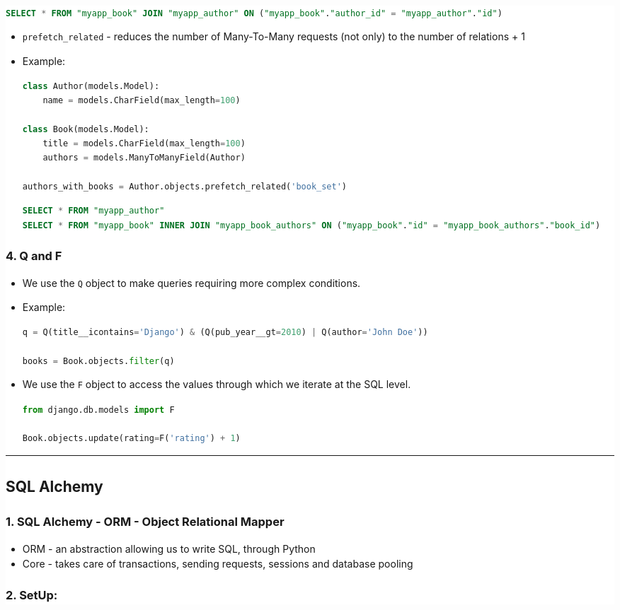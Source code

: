   ```sql
  SELECT * FROM "myapp_book" JOIN "myapp_author" ON ("myapp_book"."author_id" = "myapp_author"."id")
  ```

- `prefetch_related` - reduces the number of Many-To-Many requests (not only) to the number of relations + 1
- Example:

  ```python
  class Author(models.Model):
      name = models.CharField(max_length=100)

  class Book(models.Model):
      title = models.CharField(max_length=100)
      authors = models.ManyToManyField(Author)

  authors_with_books = Author.objects.prefetch_related('book_set')
  ```

  ```sql
  SELECT * FROM "myapp_author"
  SELECT * FROM "myapp_book" INNER JOIN "myapp_book_authors" ON ("myapp_book"."id" = "myapp_book_authors"."book_id")
  ```

### 4. Q and F

- We use the `Q` object to make queries requiring more complex conditions.
- Example:

  ```python
  q = Q(title__icontains='Django') & (Q(pub_year__gt=2010) | Q(author='John Doe'))

  books = Book.objects.filter(q)
  ```

- We use the `F` object to access the values through which we iterate at the SQL level.

  ```python
  from django.db.models import F

  Book.objects.update(rating=F('rating') + 1)
  ```

---

## SQL Alchemy

### 1. SQL Alchemy - ORM - Object Relational Mapper

- ORM - an abstraction allowing us to write SQL, through Python
- Core - takes care of transactions, sending requests, sessions and database pooling

### 2. SetUp:
